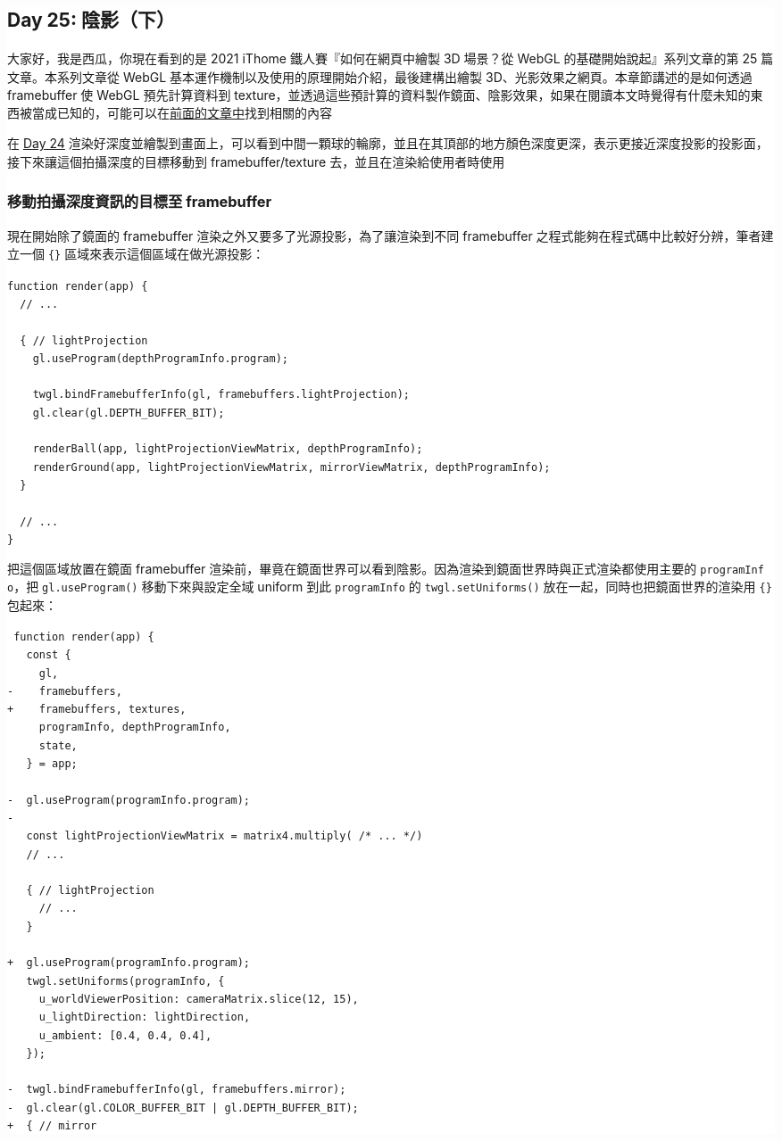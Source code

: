 
## Day 25: 陰影（下）

大家好，我是西瓜，你現在看到的是 2021 iThome 鐵人賽『如何在網頁中繪製 3D 場景？從 WebGL 的基礎開始說起』系列文章的第 25 篇文章。本系列文章從 WebGL 基本運作機制以及使用的原理開始介紹，最後建構出繪製 3D、光影效果之網頁。本章節講述的是如何透過 framebuffer 使 WebGL 預先計算資料到 texture，並透過這些預計算的資料製作鏡面、陰影效果，如果在閱讀本文時覺得有什麼未知的東西被當成已知的，可能可以在[前面的文章中](https://ithelp.ithome.com.tw/users/20140099/ironman/3929)找到相關的內容

在 [Day 24](https://ithelp.ithome.com.tw/articles/10271101) 渲染好深度並繪製到畫面上，可以看到中間一顆球的輪廓，並且在其頂部的地方顏色深度更深，表示更接近深度投影的投影面，接下來讓這個拍攝深度的目標移動到 framebuffer/texture 去，並且在渲染給使用者時使用

### 移動拍攝深度資訊的目標至 framebuffer

現在開始除了鏡面的 framebuffer 渲染之外又要多了光源投影，為了讓渲染到不同 framebuffer 之程式能夠在程式碼中比較好分辨，筆者建立一個 `{}` 區域來表示這個區域在做光源投影：

```javascript=
function render(app) {
  // ...

  { // lightProjection
    gl.useProgram(depthProgramInfo.program);

    twgl.bindFramebufferInfo(gl, framebuffers.lightProjection);
    gl.clear(gl.DEPTH_BUFFER_BIT);

    renderBall(app, lightProjectionViewMatrix, depthProgramInfo);
    renderGround(app, lightProjectionViewMatrix, mirrorViewMatrix, depthProgramInfo);
  }
  
  // ...
}
```

把這個區域放置在鏡面 framebuffer 渲染前，畢竟在鏡面世界可以看到陰影。因為渲染到鏡面世界時與正式渲染都使用主要的 `programInfo`，把 `gl.useProgram()` 移動下來與設定全域 uniform 到此 `programInfo` 的 `twgl.setUniforms()` 放在一起，同時也把鏡面世界的渲染用 `{}` 包起來：

```diff=
 function render(app) {
   const {
     gl,
-    framebuffers,
+    framebuffers, textures,
     programInfo, depthProgramInfo,
     state,
   } = app;
  
-  gl.useProgram(programInfo.program);
-
   const lightProjectionViewMatrix = matrix4.multiply( /* ... */)
   // ...
   
   { // lightProjection
     // ...
   }
   
+  gl.useProgram(programInfo.program);
   twgl.setUniforms(programInfo, {
     u_worldViewerPosition: cameraMatrix.slice(12, 15),
     u_lightDirection: lightDirection,
     u_ambient: [0.4, 0.4, 0.4],
   });
  
-  twgl.bindFramebufferInfo(gl, framebuffers.mirror);
-  gl.clear(gl.COLOR_BUFFER_BIT | gl.DEPTH_BUFFER_BIT);
+  { // mirror
```